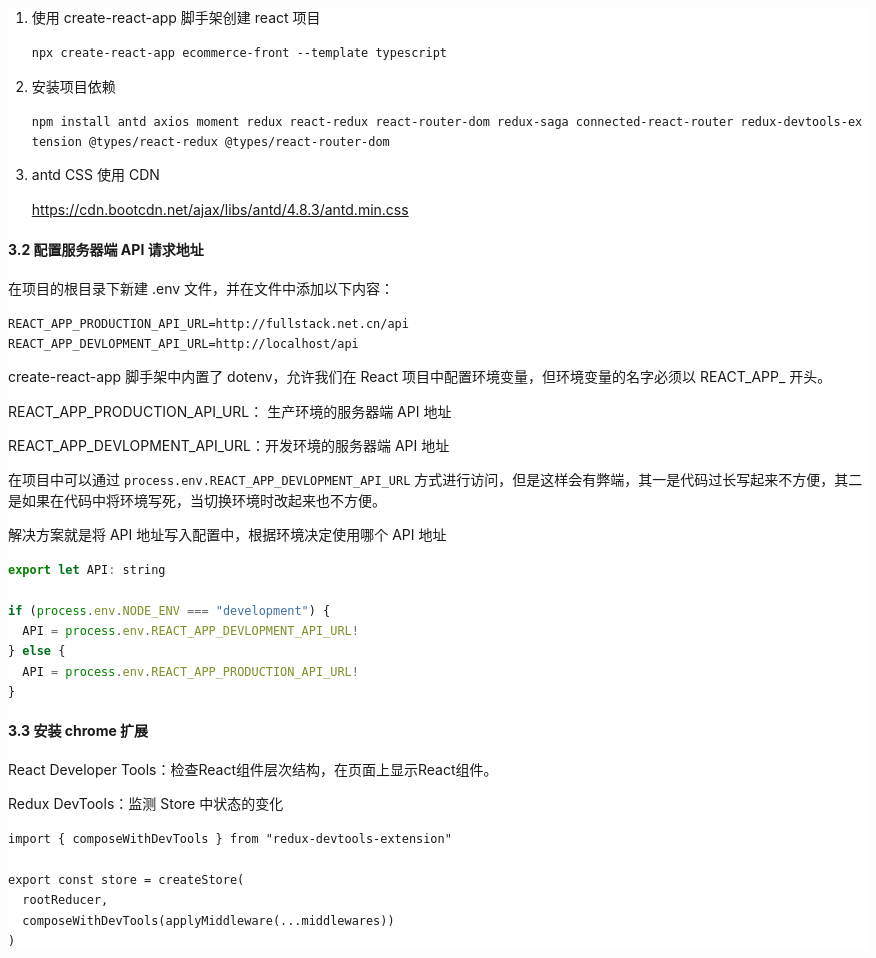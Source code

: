 1. 使用 create-react-app 脚手架创建 react 项目

   `npx create-react-app ecommerce-front --template typescript `

2. 安装项目依赖

   `npm install antd axios moment redux react-redux react-router-dom redux-saga connected-react-router redux-devtools-extension @types/react-redux @types/react-router-dom`

3. antd CSS 使用 CDN

   https://cdn.bootcdn.net/ajax/libs/antd/4.8.3/antd.min.css

#### 3.2 配置服务器端 API 请求地址

在项目的根目录下新建 .env 文件，并在文件中添加以下内容：

```html
REACT_APP_PRODUCTION_API_URL=http://fullstack.net.cn/api
REACT_APP_DEVLOPMENT_API_URL=http://localhost/api
```

create-react-app 脚手架中内置了 dotenv，允许我们在 React 项目中配置环境变量，但环境变量的名字必须以 REACT_APP_ 开头。

REACT_APP_PRODUCTION_API_URL： 生产环境的服务器端 API 地址

REACT_APP_DEVLOPMENT_API_URL：开发环境的服务器端 API 地址

在项目中可以通过 `process.env.REACT_APP_DEVLOPMENT_API_URL` 方式进行访问，但是这样会有弊端，其一是代码过长写起来不方便，其二是如果在代码中将环境写死，当切换环境时改起来也不方便。

解决方案就是将 API 地址写入配置中，根据环境决定使用哪个 API 地址

```javascript
export let API: string

if (process.env.NODE_ENV === "development") {
  API = process.env.REACT_APP_DEVLOPMENT_API_URL!
} else {
  API = process.env.REACT_APP_PRODUCTION_API_URL!
}
```

#### 3.3 安装 chrome 扩展


React Developer Tools：检查React组件层次结构，在页面上显示React组件。


Redux DevTools：监测 Store 中状态的变化


```react
import { composeWithDevTools } from "redux-devtools-extension"

export const store = createStore(
  rootReducer,
  composeWithDevTools(applyMiddleware(...middlewares))
)
```
